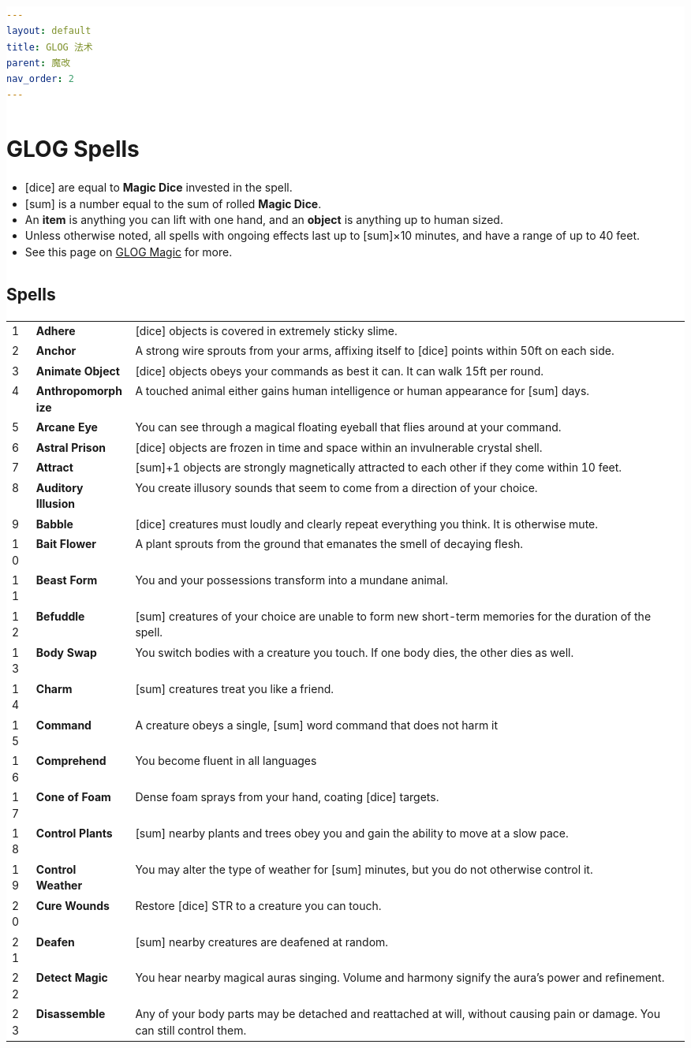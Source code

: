 ```yaml
---
layout: default
title: GLOG 法术
parent: 魔改
nav_order: 2
---
```



# GLOG Spells
- [dice] are equal to **Magic Dice** invested in the spell.
- [sum] is a number equal to the sum of rolled **Magic Dice**.
- An **item** is anything you can lift with one hand, and an **object** is anything up to human sized.
- Unless otherwise noted, all spells with ongoing effects last up to [sum]×10 minutes, and have a range of up to 40 feet.
- See this page on [GLOG Magic](/hacks/glog-magic) for more.

## Spells

|      |                   |                                                              |
| ---- | ----------------- | ------------------------------------------------------------ |
| 1           | **Adhere**            | [dice] objects is covered in extremely sticky slime.         |
| 2           | **Anchor**            | A strong wire sprouts from your arms, affixing itself to [dice] points within 50ft on each side. |
| 3   | **Animate Object**    | [dice] objects obeys your commands as best it can. It can walk 15ft per round.         |
| 4 | **Anthropomorphize**  | A touched animal either gains human intelligence or human appearance for [sum] days. |
| 5       | **Arcane Eye**        | You can see through a magical floating eyeball that flies around at your command. |
| 6    | **Astral Prison**     | [dice] objects are frozen in time and space within an invulnerable crystal shell. |
| 7            | **Attract**             | [sum]+1 objects are strongly magnetically attracted to each other if they come within 10 feet. |
| 8  | **Auditory Illusion**   | You create illusory sounds that seem to come from a direction of your choice. |
| 9             | **Babble**              | [dice] creatures must loudly and clearly repeat everything you think. It is otherwise mute. |
| 10     | **Bait Flower**       | A plant sprouts from the ground that emanates the smell of decaying flesh. |
| 11        | **Beast Form**          | You and your possessions transform into a mundane animal.    |
| 12          | **Befuddle**            | [sum] creatures of your choice are unable to form new short-term memories for the duration of the spell. |
| 13         | **Body Swap**           | You switch bodies with a creature you touch. If one body dies, the other dies as well. |
| 14             | **Charm**               | [sum] creatures treat you like a friend.                     |
| 15           | **Command**             | A creature obeys a single, [sum] word command that does not harm it |
| 16        | **Comprehend**          | You become fluent in all languages                           |
| 17    | **Cone of Foam**      | Dense foam sprays from your hand, coating [dice] targets.        |
| 18  | **Control Plants**    | [sum] nearby plants and trees obey you and gain the ability to move at a slow pace. |
| 19 | **Control Weather**   | You may alter the type of weather for [sum] minutes, but you do not otherwise control it. |
| 20     | **Cure Wounds**       | Restore [dice] STR to a creature you can touch.         |
| 21            | **Deafen**              | [sum] nearby creatures are deafened at random.               |
| 22      | **Detect Magic**        | You hear nearby magical auras singing. Volume and harmony signify the aura’s power and refinement. |
| 23       | **Disassemble**         | Any of your body parts may be detached and reattached at will, without causing pain or damage. You can still control them. |